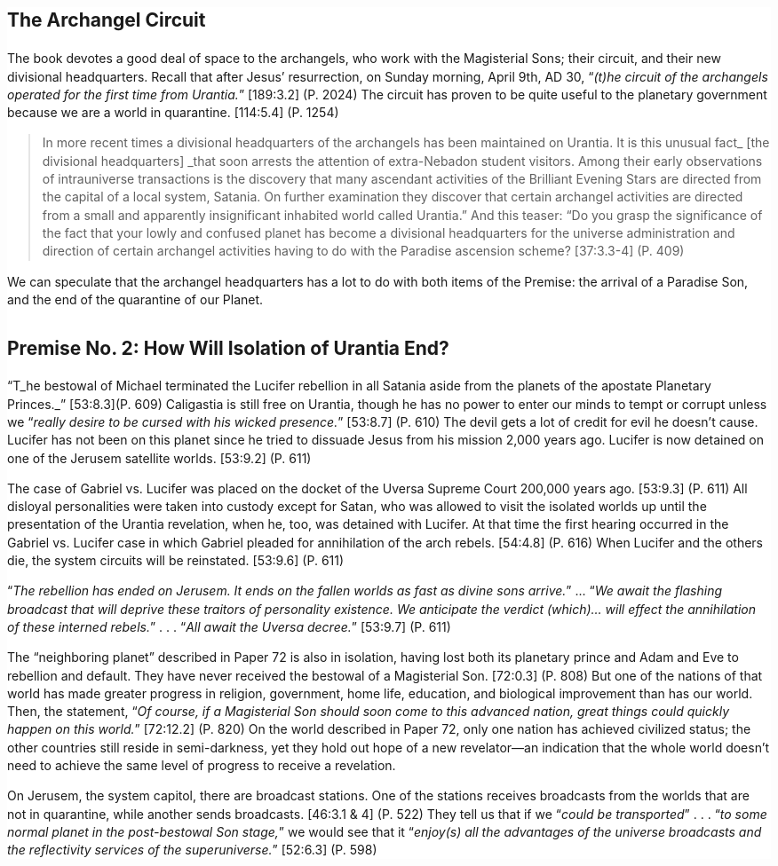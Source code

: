 ## The Archangel Circuit 

The book devotes a good deal of space to the archangels, who work with the Magisterial Sons; their circuit, and their new divisional headquarters. Recall that after Jesus’ resurrection, on Sunday morning, April 9th, AD 30, “_(t)he circuit of the archangels operated for the first time from Urantia._” [189:3.2] (P. 2024) The circuit has proven to be quite useful to the planetary government because we are a world in quarantine. [114:5.4] (P. 1254) 

> In more recent times a divisional headquarters of the archangels has been maintained on Urantia. It is this unusual fact_ [the divisional headquarters] _that soon arrests the attention of extra-Nebadon student visitors. Among their early observations of intrauniverse transactions is the discovery that many ascendant activities of the Brilliant Evening Stars are directed from the capital of a local system, Satania. On further examination they discover that certain archangel activities are directed from a small and apparently insignificant inhabited world called Urantia.” And this teaser: “Do you grasp the significance of the fact that your lowly and confused planet has become a divisional headquarters for the universe administration and direction of certain archangel activities having to do with the Paradise ascension scheme? [37:3.3-4] (P. 409) 

We can speculate that the archangel headquarters has a lot to do with both items of the Premise: the arrival of a Paradise Son, and the end of the quarantine of our Planet.

## Premise No. 2: How Will Isolation of Urantia End? 

“T_he bestowal of Michael terminated the Lucifer rebellion in all Satania aside from the planets of the apostate Planetary Princes._” [53:8.3](P. 609) Caligastia is still free on Urantia, though he has no power to enter our minds to tempt or corrupt unless we “_really desire to be cursed with his wicked presence._” [53:8.7] (P. 610) The devil gets a lot of credit for evil he doesn’t cause. Lucifer has not been on this planet since he tried to dissuade Jesus from his mission 2,000 years ago. Lucifer is now detained on one of the Jerusem satellite worlds. [53:9.2] (P. 611) 

The case of Gabriel vs. Lucifer was placed on the docket of the Uversa Supreme Court 200,000 years ago. [53:9.3] (P. 611) All disloyal personalities were taken into custody except for Satan, who was allowed to visit the isolated worlds up until the presentation of the Urantia revelation, when he, too, was detained with Lucifer. At that time the first hearing occurred in the Gabriel vs. Lucifer case in which Gabriel pleaded for annihilation of the arch rebels. [54:4.8] (P. 616) When Lucifer and the others die, the system circuits will be reinstated. [53:9.6] (P. 611) 

“_The rebellion has ended on Jerusem. It ends on the fallen worlds as fast as divine sons arrive._” ... “_We await the flashing broadcast that will deprive these traitors of personality existence. We anticipate the verdict (which)... will effect the annihilation of these interned rebels._” . . . “_All await the Uversa decree._” [53:9.7] (P. 611) 

The “neighboring planet” described in Paper 72 is also in isolation, having lost both its planetary prince and Adam and Eve to rebellion and default. They have never received the bestowal of a Magisterial Son. [72:0.3] (P. 808) But one of the nations of that world has made greater progress in religion, government, home life, education, and biological improvement than has our world. Then, the statement, “_Of course, if a Magisterial Son should soon come to this advanced nation, great things could quickly happen on this world._” [72:12.2] (P. 820) On the world described in Paper 72, only one nation has achieved civilized status; the other countries still reside in semi-darkness, yet they hold out hope of a new revelator—an indication that the whole world doesn’t need to achieve the same level of progress to receive a revelation. 

On Jerusem, the system capitol, there are broadcast stations. One of the stations receives broadcasts from the worlds that are not in quarantine, while another sends broadcasts. [46:3.1 & 4] (P. 522) They tell us that if we “_could be transported_” . . . “_to some normal planet in the post-bestowal Son stage,_” we would see that it “_enjoy(s) all the advantages of the universe broadcasts and the reflectivity services of the superuniverse._” [52:6.3] (P. 598)  
